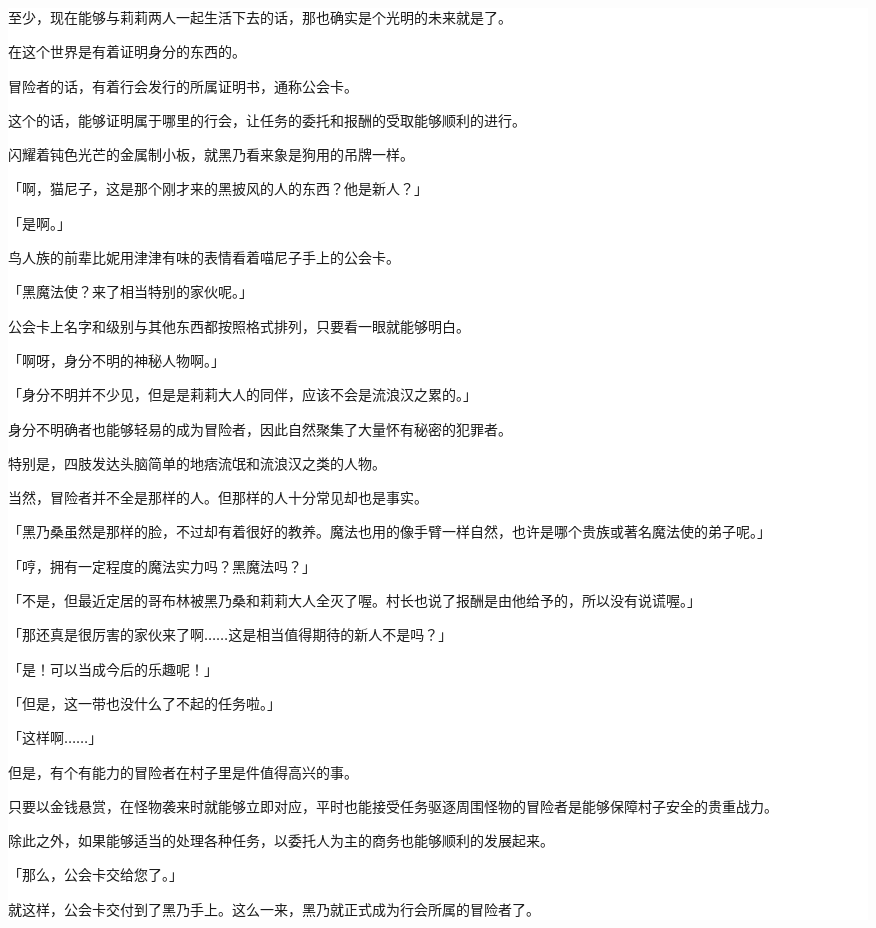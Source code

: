 至少，现在能够与莉莉两人一起生活下去的话，那也确实是个光明的未来就是了。

在这个世界是有着证明身分的东西的。

冒险者的话，有着行会发行的所属证明书，通称公会卡。

这个的话，能够证明属于哪里的行会，让任务的委托和报酬的受取能够顺利的进行。

闪耀着钝色光芒的金属制小板，就黑乃看来象是狗用的吊牌一样。

「啊，猫尼子，这是那个刚才来的黑披风的人的东西？他是新人？」

「是啊。」

鸟人族的前辈比妮用津津有味的表情看着喵尼子手上的公会卡。

「黑魔法使？来了相当特别的家伙呢。」

公会卡上名字和级别与其他东西都按照格式排列，只要看一眼就能够明白。

「啊呀，身分不明的神秘人物啊。」

「身分不明并不少见，但是是莉莉大人的同伴，应该不会是流浪汉之累的。」

身分不明确者也能够轻易的成为冒险者，因此自然聚集了大量怀有秘密的犯罪者。

特别是，四肢发达头脑简单的地痞流氓和流浪汉之类的人物。

当然，冒险者并不全是那样的人。但那样的人十分常见却也是事实。

「黑乃桑虽然是那样的脸，不过却有着很好的教养。魔法也用的像手臂一样自然，也许是哪个贵族或著名魔法使的弟子呢。」

「哼，拥有一定程度的魔法实力吗？黑魔法吗？」

「不是，但最近定居的哥布林被黑乃桑和莉莉大人全灭了喔。村长也说了报酬是由他给予的，所以没有说谎喔。」

「那还真是很厉害的家伙来了啊……这是相当值得期待的新人不是吗？」

「是！可以当成今后的乐趣呢！」

「但是，这一带也没什么了不起的任务啦。」

「这样啊……」

但是，有个有能力的冒险者在村子里是件值得高兴的事。

只要以金钱悬赏，在怪物袭来时就能够立即对应，平时也能接受任务驱逐周围怪物的冒险者是能够保障村子安全的贵重战力。

除此之外，如果能够适当的处理各种任务，以委托人为主的商务也能够顺利的发展起来。

「那么，公会卡交给您了。」

就这样，公会卡交付到了黑乃手上。这么一来，黑乃就正式成为行会所属的冒险者了。
